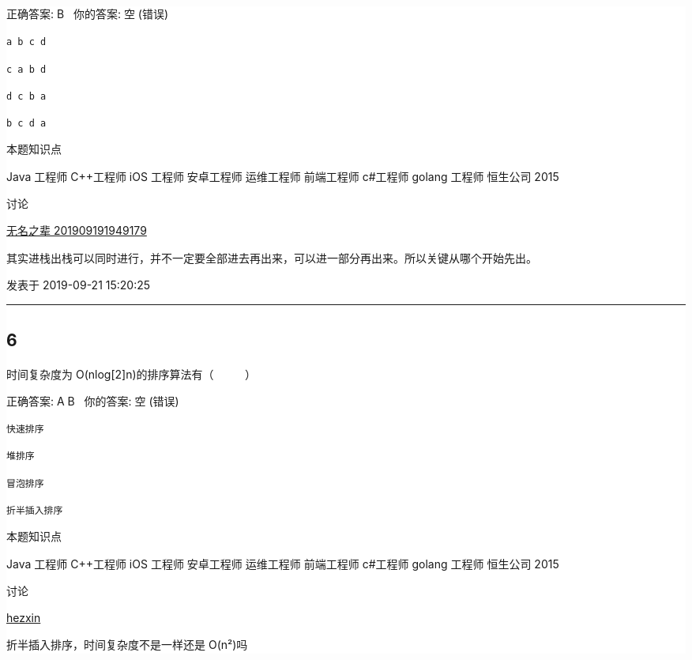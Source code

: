 正确答案: B   你的答案: 空 (错误)

```cpp
a b c d
```

```cpp
c a b d
```

```cpp
d c b a
```

```cpp
b c d a
```

本题知识点

Java 工程师 C++工程师 iOS 工程师 安卓工程师 运维工程师 前端工程师 c#工程师 golang 工程师 恒生公司 2015

讨论

[无名之辈 201909191949179](https://www.nowcoder.com/profile/427393504)

其实进栈出栈可以同时进行，并不一定要全部进去再出来，可以进一部分再出来。所以关键从哪个开始先出。

发表于 2019-09-21 15:20:25

* * *

## 6

时间复杂度为 O(nlog[2]n)的排序算法有（          ）

正确答案: A B   你的答案: 空 (错误)

```cpp
快速排序
```

```cpp
堆排序
```

```cpp
冒泡排序
```

```cpp
折半插入排序
```

本题知识点

Java 工程师 C++工程师 iOS 工程师 安卓工程师 运维工程师 前端工程师 c#工程师 golang 工程师 恒生公司 2015

讨论

[hezxin](https://www.nowcoder.com/profile/947986931)

折半插入排序，时间复杂度不是一样还是 O(n²)吗
